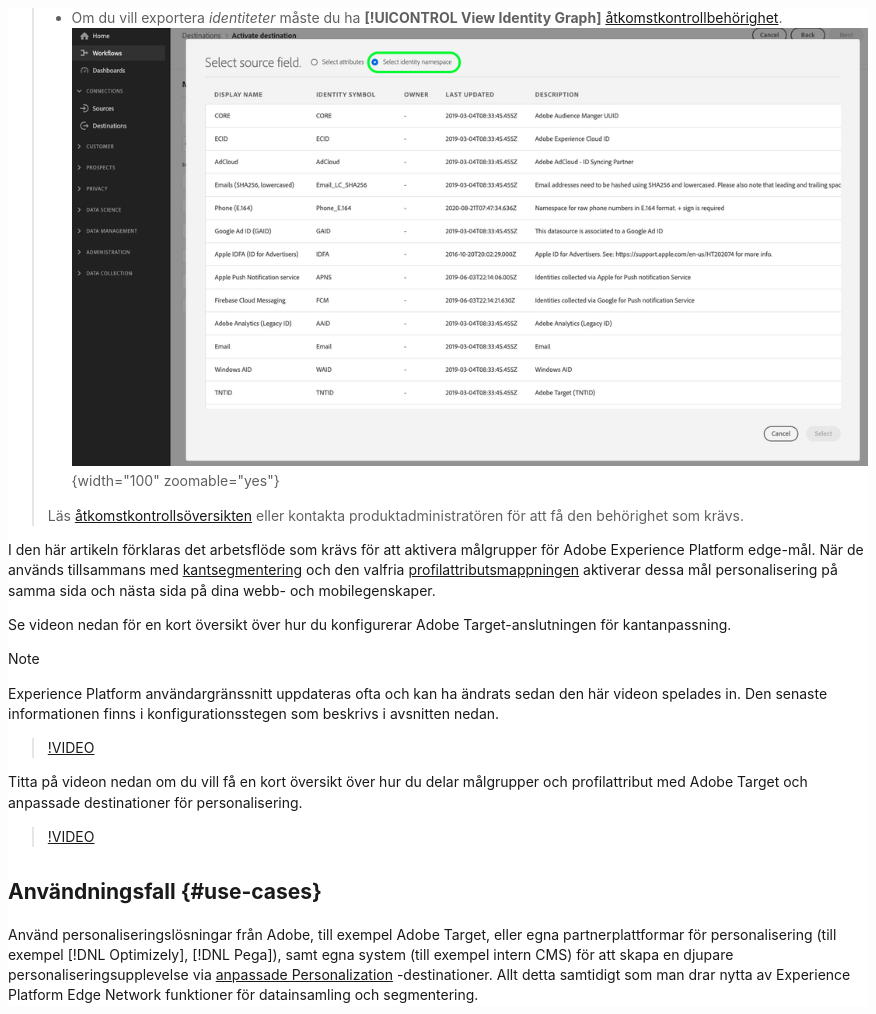 >* Om du vill exportera *identiteter* måste du ha **[!UICONTROL View Identity Graph]** [åtkomstkontrollbehörighet](/help/access-control/home.md#permissions). <br> ![Markera identitetsnamnområdet som är markerat i arbetsflödet för att aktivera målgrupper till mål.](/help/destinations/assets/overview/export-identities-to-destination.png "Markera identitetsnamnområdet som är markerat i arbetsflödet för att aktivera målgrupper till mål."){width="100" zoomable="yes"}
> 
> Läs [åtkomstkontrollsöversikten](/help/access-control/ui/overview.md) eller kontakta produktadministratören för att få den behörighet som krävs.

I den här artikeln förklaras det arbetsflöde som krävs för att aktivera målgrupper för Adobe Experience Platform edge-mål. När de används tillsammans med [kantsegmentering](../../segmentation/methods/edge-segmentation.md) och den valfria [profilattributsmappningen](#mapping) aktiverar dessa mål personalisering på samma sida och nästa sida på dina webb- och mobilegenskaper.

Se videon nedan för en kort översikt över hur du konfigurerar Adobe Target-anslutningen för kantanpassning.

>[!NOTE]
>
>Experience Platform användargränssnitt uppdateras ofta och kan ha ändrats sedan den här videon spelades in. Den senaste informationen finns i konfigurationsstegen som beskrivs i avsnitten nedan.

>[!VIDEO](https://video.tv.adobe.com/v/3449797/?quality=12&learn=on&captions=swe)

Titta på videon nedan om du vill få en kort översikt över hur du delar målgrupper och profilattribut med Adobe Target och anpassade destinationer för personalisering.

>[!VIDEO](https://video.tv.adobe.com/v/3447359/?quality=12&learn=on&captions=swe)

## Användningsfall {#use-cases}

Använd personaliseringslösningar från Adobe, till exempel Adobe Target, eller egna partnerplattformar för personalisering (till exempel [!DNL Optimizely], [!DNL Pega]), samt egna system (till exempel intern CMS) för att skapa en djupare personaliseringsupplevelse via [anpassade Personalization](../catalog/personalization/custom-personalization.md) -destinationer. Allt detta samtidigt som man drar nytta av Experience Platform Edge Network funktioner för datainsamling och segmentering.
